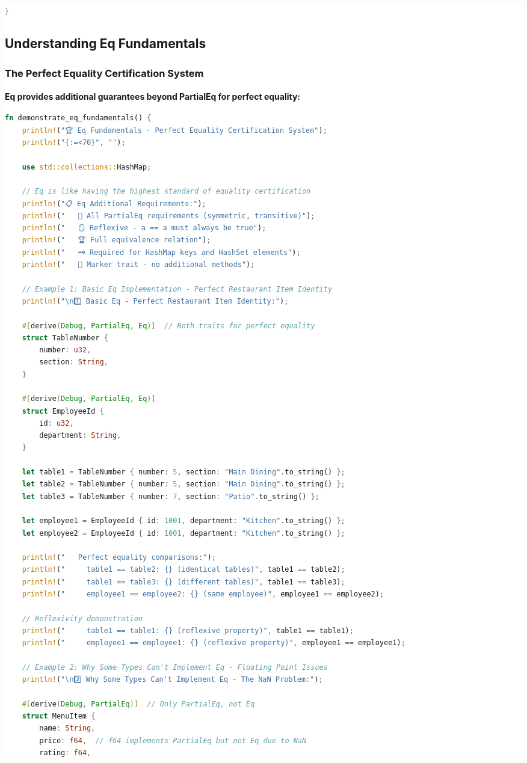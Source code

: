 ```rust
}
```


## Understanding Eq Fundamentals

### The Perfect Equality Certification System

**Eq provides additional guarantees beyond PartialEq for perfect equality:**

```rust
fn demonstrate_eq_fundamentals() {
    println!("🏆 Eq Fundamentals - Perfect Equality Certification System");
    println!("{:=<70}", "");

    use std::collections::HashMap;

    // Eq is like having the highest standard of equality certification
    println!("📋 Eq Additional Requirements:");
    println!("   🔄 All PartialEq requirements (symmetric, transitive)");
    println!("   🪞 Reflexive - a == a must always be true");
    println!("   🏆 Full equivalence relation");
    println!("   🗝️ Required for HashMap keys and HashSet elements");
    println!("   📌 Marker trait - no additional methods");

    // Example 1: Basic Eq Implementation - Perfect Restaurant Item Identity
    println!("\n1️⃣ Basic Eq - Perfect Restaurant Item Identity:");

    #[derive(Debug, PartialEq, Eq)]  // Both traits for perfect equality
    struct TableNumber {
        number: u32,
        section: String,
    }

    #[derive(Debug, PartialEq, Eq)]
    struct EmployeeId {
        id: u32,
        department: String,
    }

    let table1 = TableNumber { number: 5, section: "Main Dining".to_string() };
    let table2 = TableNumber { number: 5, section: "Main Dining".to_string() };
    let table3 = TableNumber { number: 7, section: "Patio".to_string() };

    let employee1 = EmployeeId { id: 1001, department: "Kitchen".to_string() };
    let employee2 = EmployeeId { id: 1001, department: "Kitchen".to_string() };

    println!("   Perfect equality comparisons:");
    println!("     table1 == table2: {} (identical tables)", table1 == table2);
    println!("     table1 == table3: {} (different tables)", table1 == table3);
    println!("     employee1 == employee2: {} (same employee)", employee1 == employee2);

    // Reflexivity demonstration
    println!("     table1 == table1: {} (reflexive property)", table1 == table1);
    println!("     employee1 == employee1: {} (reflexive property)", employee1 == employee1);

    // Example 2: Why Some Types Can't Implement Eq - Floating Point Issues
    println!("\n2️⃣ Why Some Types Can't Implement Eq - The NaN Problem:");

    #[derive(Debug, PartialEq)]  // Only PartialEq, not Eq
    struct MenuItem {
        name: String,
        price: f64,  // f64 implements PartialEq but not Eq due to NaN
        rating: f64,
```